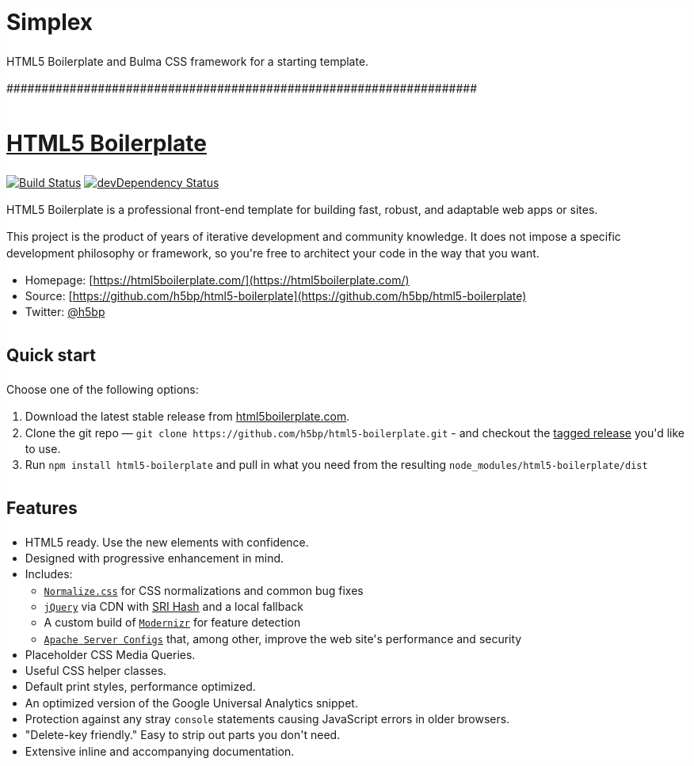# Simplex

HTML5 Boilerplate and Bulma CSS framework for a starting template.

###################################################################

# [HTML5 Boilerplate](https://html5boilerplate.com/)

[![Build Status](https://travis-ci.org/h5bp/html5-boilerplate.svg)](https://travis-ci.org/h5bp/html5-boilerplate)
[![devDependency Status](https://david-dm.org/h5bp/html5-boilerplate/dev-status.svg)](https://david-dm.org/h5bp/html5-boilerplate#info=devDependencies)

HTML5 Boilerplate is a professional front-end template for building
fast, robust, and adaptable web apps or sites.

This project is the product of years of iterative development and
community knowledge. It does not impose a specific development
philosophy or framework, so you're free to architect your code in the
way that you want.

* Homepage: [https://html5boilerplate.com/](https://html5boilerplate.com/)
* Source: [https://github.com/h5bp/html5-boilerplate](https://github.com/h5bp/html5-boilerplate)
* Twitter: [@h5bp](https://twitter.com/h5bp)


## Quick start

Choose one of the following options:

1. Download the latest stable release from
   [html5boilerplate.com](https://html5boilerplate.com/).
2. Clone the git repo — `git clone
   https://github.com/h5bp/html5-boilerplate.git` - and checkout the
   [tagged release](https://github.com/h5bp/html5-boilerplate/releases)
   you'd like to use.
3. Run `npm install html5-boilerplate` and pull in what you need from the resulting `node_modules/html5-boilerplate/dist`


## Features

* HTML5 ready. Use the new elements with confidence.
* Designed with progressive enhancement in mind.
* Includes:
  * [`Normalize.css`](https://necolas.github.com/normalize.css/)
    for CSS normalizations and common bug fixes
  * [`jQuery`](https://jquery.com/) via CDN with [SRI Hash](https://developer.mozilla.org/en-US/docs/Web/Security/Subresource_Integrity) and a local fallback
  * A custom build of [`Modernizr`](https://modernizr.com/) for feature
    detection
  * [`Apache Server Configs`](https://github.com/h5bp/server-configs-apache)
    that, among other, improve the web site's performance and security
* Placeholder CSS Media Queries.
* Useful CSS helper classes.
* Default print styles, performance optimized.
* An optimized version of the Google Universal Analytics snippet.
* Protection against any stray `console` statements causing JavaScript
  errors in older browsers.
* "Delete-key friendly." Easy to strip out parts you don't need.
* Extensive inline and accompanying documentation.
